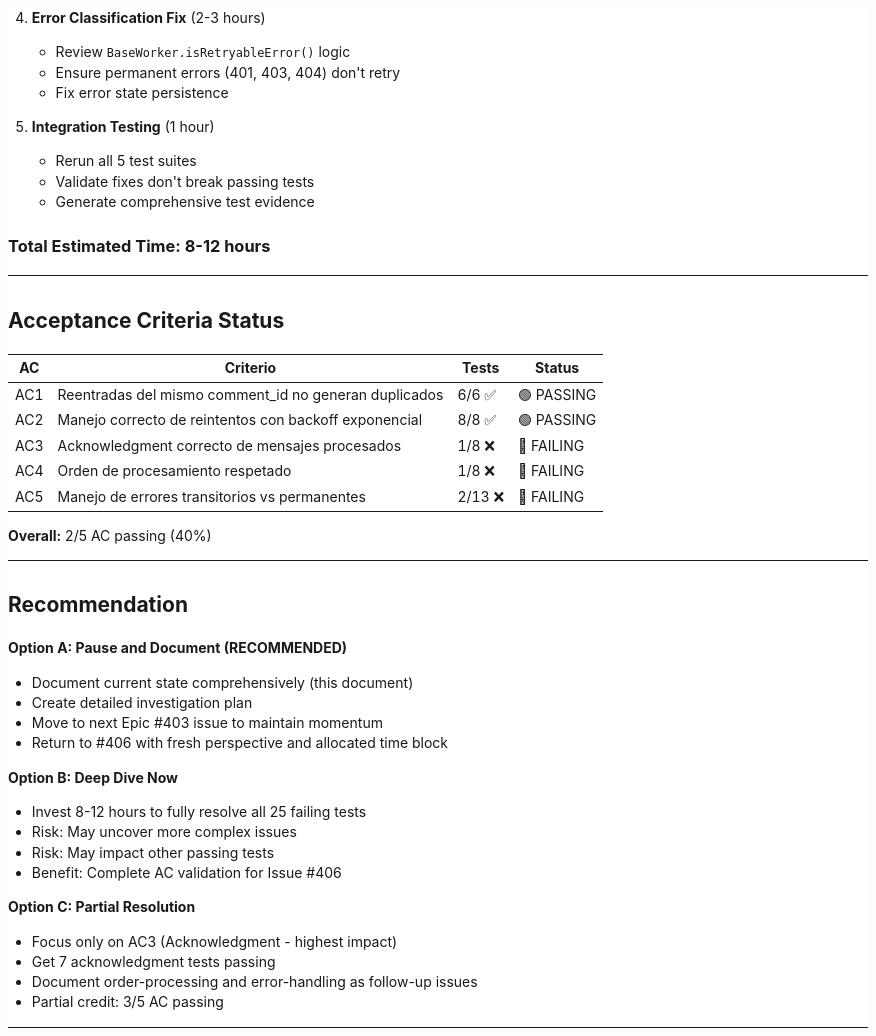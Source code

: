 4. **Error Classification Fix** (2-3 hours)
   - Review `BaseWorker.isRetryableError()` logic
   - Ensure permanent errors (401, 403, 404) don't retry
   - Fix error state persistence

5. **Integration Testing** (1 hour)
   - Rerun all 5 test suites
   - Validate fixes don't break passing tests
   - Generate comprehensive test evidence

### Total Estimated Time: 8-12 hours

---

## Acceptance Criteria Status

| AC | Criterio | Tests | Status |
|----|----------|-------|--------|
| AC1 | Reentradas del mismo comment_id no generan duplicados | 6/6 ✅ | 🟢 PASSING |
| AC2 | Manejo correcto de reintentos con backoff exponencial | 8/8 ✅ | 🟢 PASSING |
| AC3 | Acknowledgment correcto de mensajes procesados | 1/8 ❌ | 🔴 FAILING |
| AC4 | Orden de procesamiento respetado | 1/8 ❌ | 🔴 FAILING |
| AC5 | Manejo de errores transitorios vs permanentes | 2/13 ❌ | 🔴 FAILING |

**Overall:** 2/5 AC passing (40%)

---

## Recommendation

**Option A: Pause and Document (RECOMMENDED)**
- Document current state comprehensively (this document)
- Create detailed investigation plan
- Move to next Epic #403 issue to maintain momentum
- Return to #406 with fresh perspective and allocated time block

**Option B: Deep Dive Now**
- Invest 8-12 hours to fully resolve all 25 failing tests
- Risk: May uncover more complex issues
- Risk: May impact other passing tests
- Benefit: Complete AC validation for Issue #406

**Option C: Partial Resolution**
- Focus only on AC3 (Acknowledgment - highest impact)
- Get 7 acknowledgment tests passing
- Document order-processing and error-handling as follow-up issues
- Partial credit: 3/5 AC passing

---
